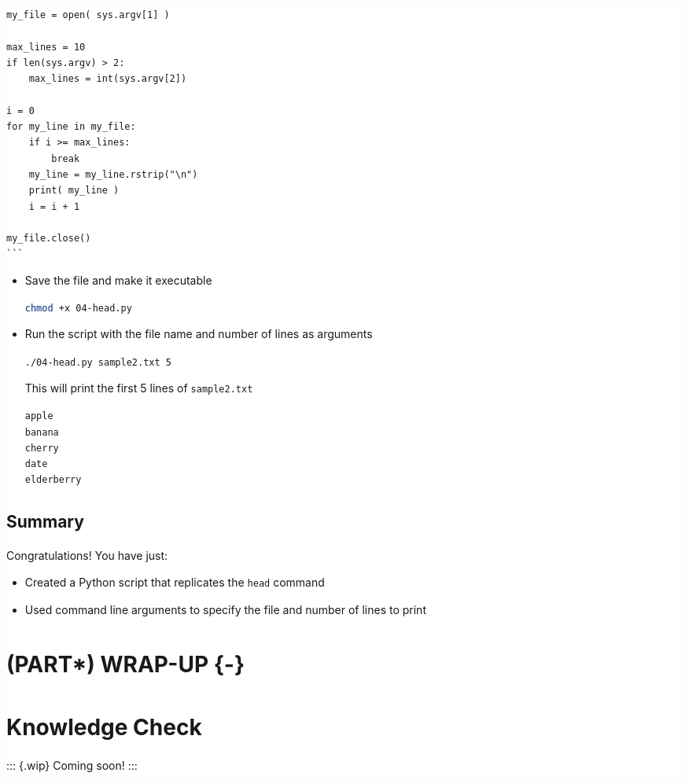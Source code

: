     my_file = open( sys.argv[1] )

    max_lines = 10
    if len(sys.argv) > 2:
        max_lines = int(sys.argv[2])

    i = 0
    for my_line in my_file:
        if i >= max_lines:
            break
        my_line = my_line.rstrip("\n")
        print( my_line )
        i = i + 1

    my_file.close()
    ```

- Save the file and make it executable

    ```bash
    chmod +x 04-head.py
    ```

- Run the script with the file name and number of lines as arguments

    ```bash
    ./04-head.py sample2.txt 5
    ```

    This will print the first 5 lines of `sample2.txt`

    ```
    apple
    banana
    cherry
    date
    elderberry
    ```

## Summary

Congratulations! You have just:

- Created a Python script that replicates the `head` command

- Used command line arguments to specify the file and number of lines to print

# (PART\*) WRAP-UP {-}

# Knowledge Check

::: {.wip}
Coming soon!
:::
